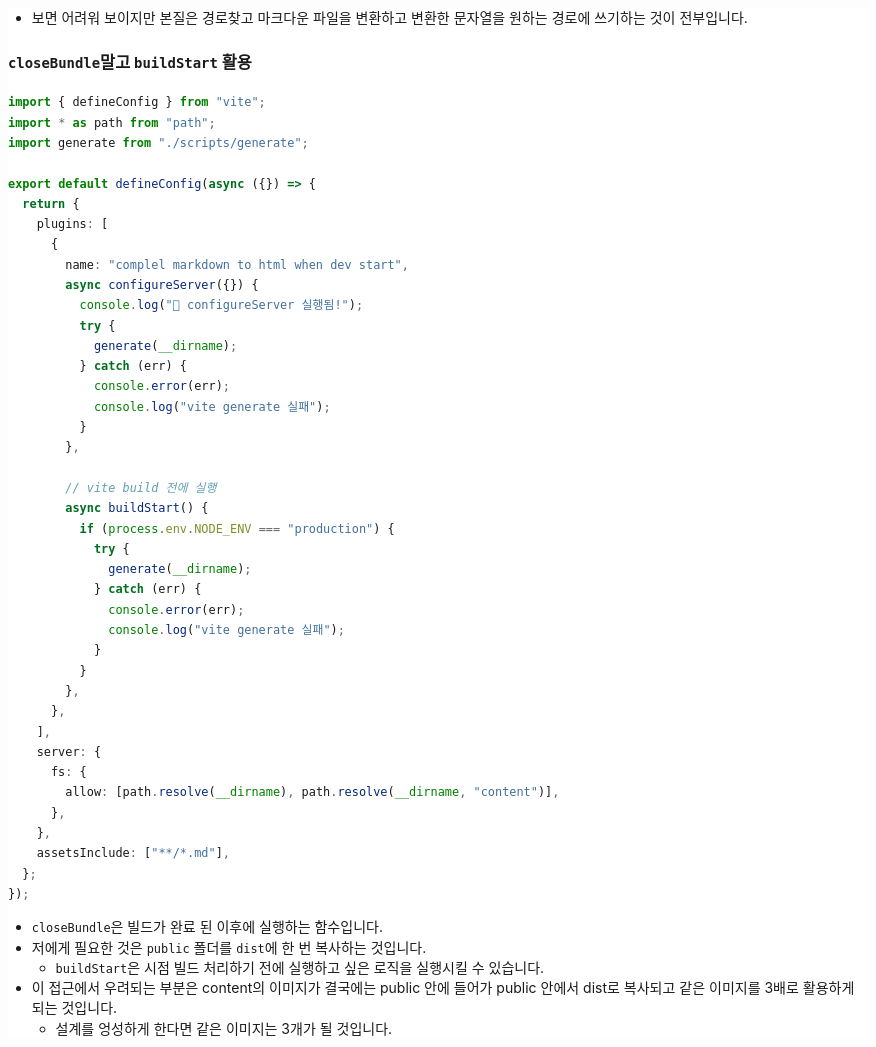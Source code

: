 - 보면 어려워 보이지만 본질은 경로찾고 마크다운 파일을 변환하고 변환한 문자열을 원하는 경로에 쓰기하는 것이 전부입니다.

### `closeBundle`말고 `buildStart` 활용

```ts
import { defineConfig } from "vite";
import * as path from "path";
import generate from "./scripts/generate";

export default defineConfig(async ({}) => {
  return {
    plugins: [
      {
        name: "complel markdown to html when dev start",
        async configureServer({}) {
          console.log("🚀 configureServer 실행됨!");
          try {
            generate(__dirname);
          } catch (err) {
            console.error(err);
            console.log("vite generate 실패");
          }
        },

        // vite build 전에 실행
        async buildStart() {
          if (process.env.NODE_ENV === "production") {
            try {
              generate(__dirname);
            } catch (err) {
              console.error(err);
              console.log("vite generate 실패");
            }
          }
        },
      },
    ],
    server: {
      fs: {
        allow: [path.resolve(__dirname), path.resolve(__dirname, "content")],
      },
    },
    assetsInclude: ["**/*.md"],
  };
});
```

- `closeBundle`은 빌드가 완료 된 이후에 실행하는 함수입니다.
- 저에게 필요한 것은 `public` 폴더를 `dist`에 한 번 복사하는 것입니다.
  - `buildStart`은 시점 빌드 처리하기 전에 실행하고 싶은 로직을 실행시킬 수 있습니다.
- 이 접근에서 우려되는 부분은 content의 이미지가 결국에는 public 안에 들어가 public 안에서 dist로 복사되고 같은 이미지를 3배로 활용하게 되는 것입니다.
  - 설계를 엉성하게 한다면 같은 이미지는 3개가 될 것입니다.
